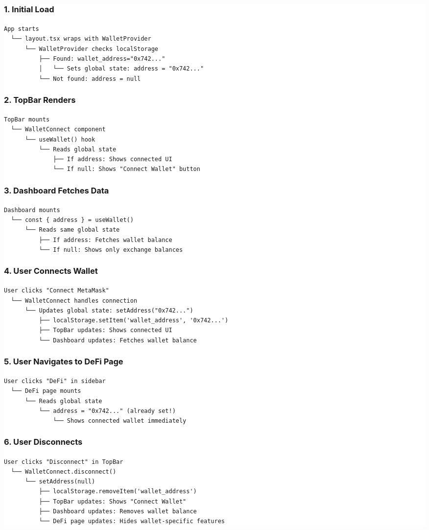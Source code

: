 ### 1. Initial Load
```
App starts
  └── layout.tsx wraps with WalletProvider
      └── WalletProvider checks localStorage
          ├── Found: wallet_address="0x742..."
          │   └── Sets global state: address = "0x742..."
          └── Not found: address = null
```

### 2. TopBar Renders
```
TopBar mounts
  └── WalletConnect component
      └── useWallet() hook
          └── Reads global state
              ├── If address: Shows connected UI
              └── If null: Shows "Connect Wallet" button
```

### 3. Dashboard Fetches Data
```
Dashboard mounts
  └── const { address } = useWallet()
      └── Reads same global state
          ├── If address: Fetches wallet balance
          └── If null: Shows only exchange balances
```

### 4. User Connects Wallet
```
User clicks "Connect MetaMask"
  └── WalletConnect handles connection
      └── Updates global state: setAddress("0x742...")
          ├── localStorage.setItem('wallet_address', '0x742...')
          ├── TopBar updates: Shows connected UI
          └── Dashboard updates: Fetches wallet balance
```

### 5. User Navigates to DeFi Page
```
User clicks "DeFi" in sidebar
  └── DeFi page mounts
      └── Reads global state
          └── address = "0x742..." (already set!)
              └── Shows connected wallet immediately
```

### 6. User Disconnects
```
User clicks "Disconnect" in TopBar
  └── WalletConnect.disconnect()
      └── setAddress(null)
          ├── localStorage.removeItem('wallet_address')
          ├── TopBar updates: Shows "Connect Wallet"
          ├── Dashboard updates: Removes wallet balance
          └── DeFi page updates: Hides wallet-specific features
```
